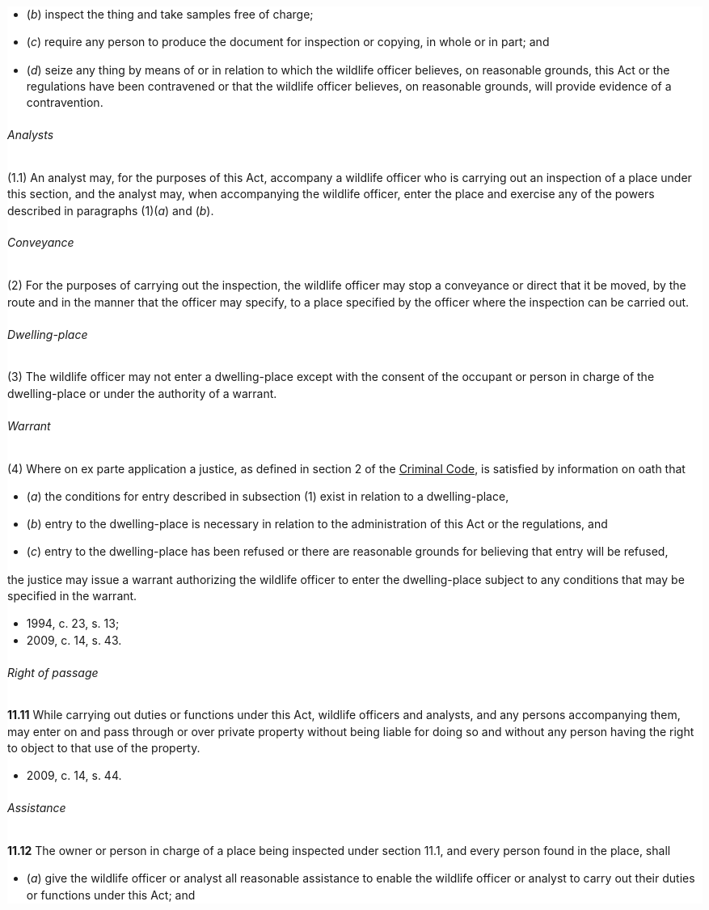   * (_b_) inspect the thing and take samples free of charge;

  * (_c_) require any person to produce the document for inspection or copying, in whole or in part; and

  * (_d_) seize any thing by means of or in relation to which the wildlife officer believes, on reasonable grounds, this Act or the regulations have been contravened or that the wildlife officer believes, on reasonable grounds, will provide evidence of a contravention.

###### Analysts

(1.1) An analyst may, for the purposes of this Act, accompany a wildlife officer who is carrying out an inspection of a place under this section, and the analyst may, when accompanying the wildlife officer, enter the place and exercise any of the powers described in paragraphs (1)(_a_) and (_b_).

###### Conveyance

(2) For the purposes of carrying out the inspection, the wildlife officer may stop a conveyance or direct that it be moved, by the route and in the manner that the officer may specify, to a place specified by the officer where the inspection can be carried out.

###### Dwelling-place

(3) The wildlife officer may not enter a dwelling-place except with the consent of the occupant or person in charge of the dwelling-place or under the authority of a warrant.

###### Warrant

(4) Where on ex parte application a justice, as defined in section 2 of the [Criminal Code](/canada/eng/acts/C/C-46.md), is satisfied by information on oath that

  * (_a_) the conditions for entry described in subsection (1) exist in relation to a dwelling-place,

  * (_b_) entry to the dwelling-place is necessary in relation to the administration of this Act or the regulations, and

  * (_c_) entry to the dwelling-place has been refused or there are reasonable grounds for believing that entry will be refused,

the justice may issue a warrant authorizing the wildlife officer to enter the dwelling-place subject to any conditions that may be specified in the warrant.

  * 1994, c. 23, s. 13;
  * 2009, c. 14, s. 43.

###### Right of passage

**11.11** While carrying out duties or functions under this Act, wildlife officers and analysts, and any persons accompanying them, may enter on and pass through or over private property without being liable for doing so and without any person having the right to object to that use of the property.

  * 2009, c. 14, s. 44.

###### Assistance

**11.12** The owner or person in charge of a place being inspected under section 11.1, and every person found in the place, shall

  * (_a_) give the wildlife officer or analyst all reasonable assistance to enable the wildlife officer or analyst to carry out their duties or functions under this Act; and
